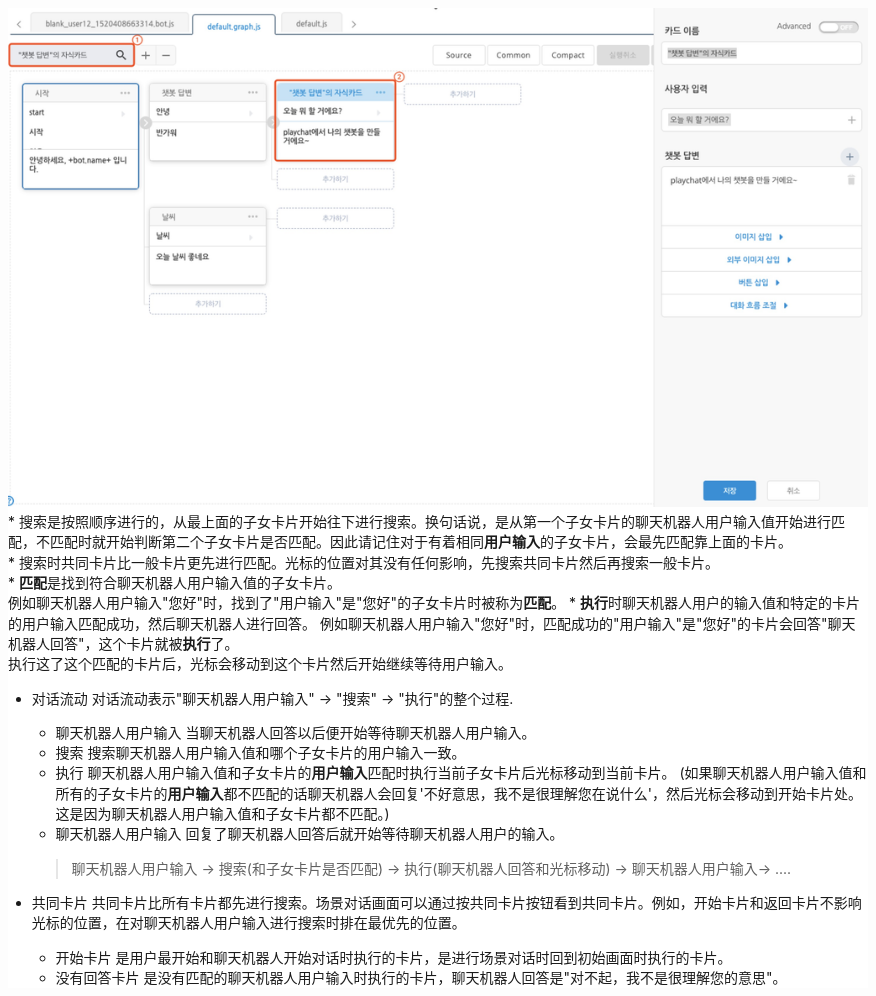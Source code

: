 ![image](./guide_screenshot/korea/10.png)  
		* 搜索是按照顺序进行的，从最上面的子女卡片开始往下进行搜索。换句话说，是从第一个子女卡片的聊天机器人用户输入值开始进行匹配，不匹配时就开始判断第二个子女卡片是否匹配。因此请记住对于有着相同**用户输入**的子女卡片，会最先匹配靠上面的卡片。  
		* 搜索时共同卡片比一般卡片更先进行匹配。光标的位置对其没有任何影响，先搜索共同卡片然后再搜索一般卡片。  
	* **匹配**是找到符合聊天机器人用户输入值的子女卡片。  
	例如聊天机器人用户输入"您好"时，找到了"用户输入"是"您好"的子女卡片时被称为**匹配**。
	* **执行**时聊天机器人用户的输入值和特定的卡片的用户输入匹配成功，然后聊天机器人进行回答。
	例如聊天机器人用户输入"您好"时，匹配成功的"用户输入"是"您好"的卡片会回答"聊天机器人回答"，这个卡片就被**执行**了。  
	执行这了这个匹配的卡片后，光标会移动到这个卡片然后开始继续等待用户输入。

* 对话流动
对话流动表示"聊天机器人用户输入" -> "搜索" -> "执行"的整个过程.
	* 聊天机器人用户输入
	当聊天机器人回答以后便开始等待聊天机器人用户输入。
	* 搜索
	搜索聊天机器人用户输入值和哪个子女卡片的用户输入一致。
	* 执行
	聊天机器人用户输入值和子女卡片的**用户输入**匹配时执行当前子女卡片后光标移动到当前卡片。
	(如果聊天机器人用户输入值和所有的子女卡片的**用户输入**都不匹配的话聊天机器人会回复'不好意思，我不是很理解您在说什么'，然后光标会移动到开始卡片处。这是因为聊天机器人用户输入值和子女卡片都不匹配。)
	* 聊天机器人用户输入
	回复了聊天机器人回答后就开始等待聊天机器人用户的输入。
	> 聊天机器人用户输入 -> 搜索(和子女卡片是否匹配) -> 执行(聊天机器人回答和光标移动) -> 聊天机器人用户输入-> ....

* 共同卡片
	共同卡片比所有卡片都先进行搜索。场景对话画面可以通过按共同卡片按钮看到共同卡片。例如，开始卡片和返回卡片不影响光标的位置，在对聊天机器人用户输入进行搜索时排在最优先的位置。
	* 开始卡片
	是用户最开始和聊天机器人开始对话时执行的卡片，是进行场景对话时回到初始画面时执行的卡片。
	* 没有回答卡片
	是没有匹配的聊天机器人用户输入时执行的卡片，聊天机器人回答是"对不起，我不是很理解您的意思"。